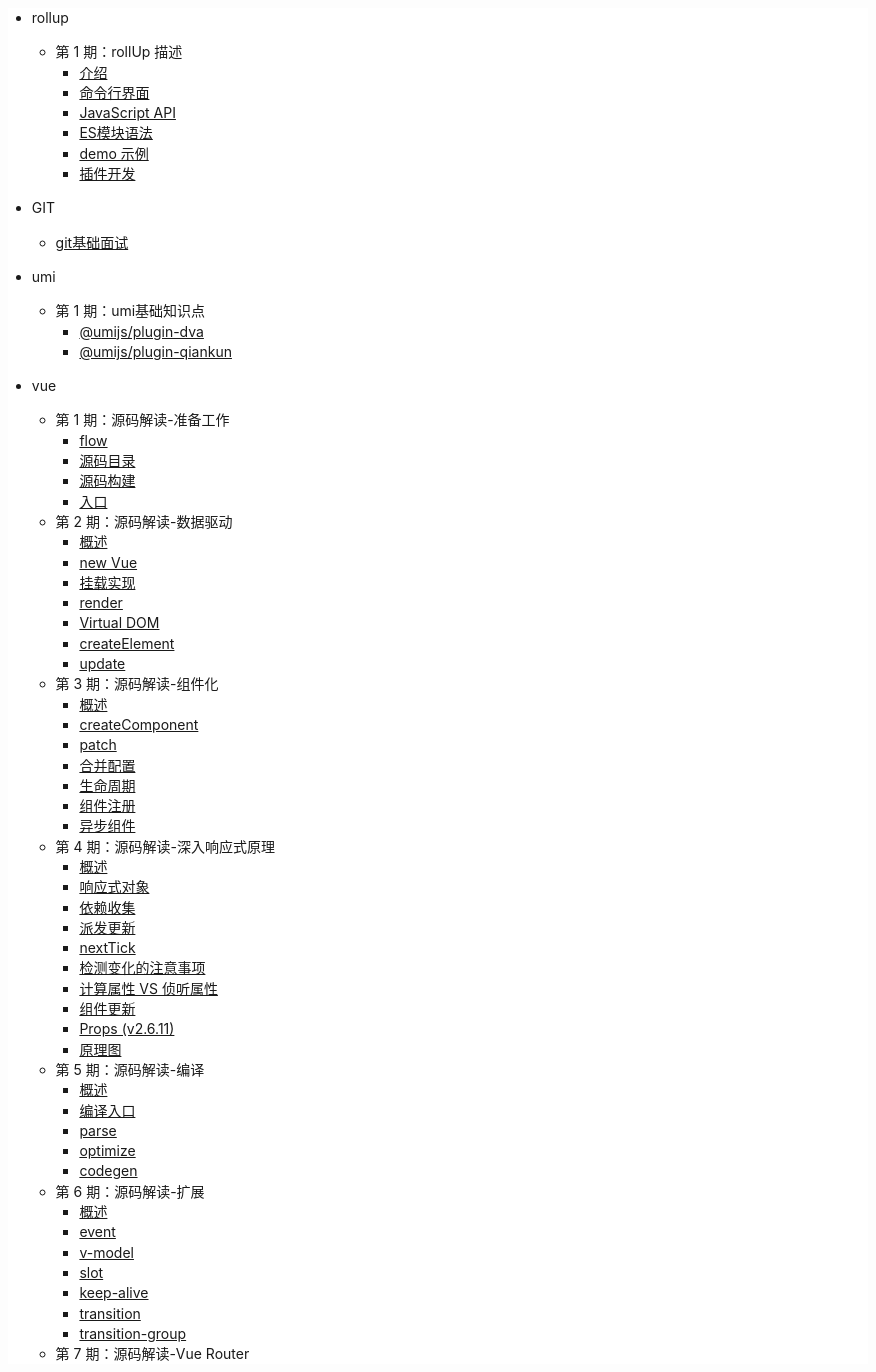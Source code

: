 * rollup
    * 第 1 期：rollUp 描述
        * [介绍](/notes/rollup/baseApi/Introduction)
        * [命令行界面](/notes/rollup/baseApi/CommandLineInterface)
        * [JavaScript API](/notes/rollup/baseApi/JsApi)
        * [ES模块语法](/notes/rollup/baseApi/EsModal)
        * [demo 示例](/notes/rollup/baseApi/DemoRollup)
        * [插件开发](/notes/rollup/baseApi/PluginDevelopment)
        
* GIT
    * [git基础面试](/notes/git/index)

* umi
    * 第 1 期：umi基础知识点
        * [@umijs/plugin-dva](/notes/umi/interview/pluginDva)
        * [@umijs/plugin-qiankun](/notes/umi/interview/pluginQiankun)

* vue
    * 第 1 期：源码解读-准备工作
        * [flow](/notes/vue/prepare/flow)
        * [源码目录](/notes/vue/prepare/directory)
        * [源码构建](/notes/vue/prepare/build)
        * [入口](/notes/vue/prepare/entrance)
    * 第 2 期：源码解读-数据驱动
        * [概述](/notes/vue/data-driven/index)
        * [new Vue](/notes/vue/data-driven/new-vue)
        * [挂载实现](/notes/vue/data-driven/mounted)
        * [render](/notes/vue/data-driven/render)
        * [Virtual DOM](/notes/vue/data-driven/virtual-dom)
        * [createElement](/notes/vue/data-driven/create-element)
        * [update](/notes/vue/data-driven/update)
    * 第 3 期：源码解读-组件化
        * [概述](/notes/vue/components/index)
        * [createComponent](/notes/vue/components/create-component)
        * [patch](/notes/vue/components/patch)
        * [合并配置](/notes/vue/components/merge-option)
        * [生命周期](/notes/vue/components/lifecycle)
        * [组件注册](/notes/vue/components/component-register)
        * [异步组件](/notes/vue/components/async-component)
    * 第 4 期：源码解读-深入响应式原理
        * [概述](/notes/vue/reactive/index)
        * [响应式对象](/notes/vue/reactive/reactive-object)
        * [依赖收集](/notes/vue/reactive/getters)
        * [派发更新](/notes/vue/reactive/setters)
        * [nextTick](/notes/vue/reactive/next-tick)
        * [检测变化的注意事项](/notes/vue/reactive/questions)
        * [计算属性 VS 侦听属性](/notes/vue/reactive/computed-watcher)
        * [组件更新](/notes/vue/reactive/component-update)
        * [Props (v2.6.11)](/notes/vue/reactive/props)
        * [原理图](/notes/vue/reactive/summary)
    * 第 5 期：源码解读-编译
        * [概述](/notes/vue/compile/index)
        * [编译入口](/notes/vue/compile/entrance)
        * [parse](/notes/vue/compile/parse)
        * [optimize](/notes/vue/compile/optimize)
        * [codegen](/notes/vue/compile/codegen)
    * 第 6 期：源码解读-扩展
        * [概述](/notes/vue/extend/index)
        * [event](/notes/vue/extend/event)
        * [v-model](/notes/vue/extend/v-model)
        * [slot](/notes/vue/extend/slot)
        * [keep-alive](/notes/vue/extend/keep-alive)
        * [transition](/notes/vue/extend/tansition)
        * [transition-group](/notes/vue/extend/tansition-group)
    * 第 7 期：源码解读-Vue Router